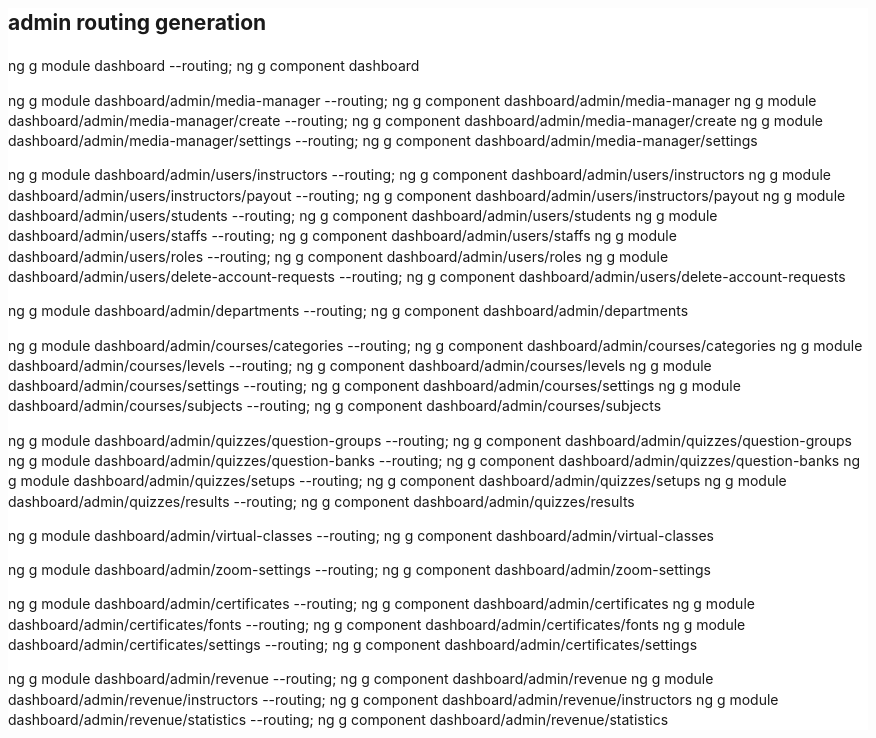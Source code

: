 ## admin routing generation

ng g module dashboard --routing; ng g component dashboard

ng g module dashboard/admin/media-manager --routing; ng g component dashboard/admin/media-manager
ng g module dashboard/admin/media-manager/create --routing; ng g component dashboard/admin/media-manager/create
ng g module dashboard/admin/media-manager/settings --routing; ng g component dashboard/admin/media-manager/settings

ng g module dashboard/admin/users/instructors --routing; ng g component dashboard/admin/users/instructors
ng g module dashboard/admin/users/instructors/payout --routing; ng g component dashboard/admin/users/instructors/payout
ng g module dashboard/admin/users/students --routing; ng g component dashboard/admin/users/students
ng g module dashboard/admin/users/staffs --routing; ng g component dashboard/admin/users/staffs
ng g module dashboard/admin/users/roles --routing; ng g component dashboard/admin/users/roles
ng g module dashboard/admin/users/delete-account-requests --routing; ng g component dashboard/admin/users/delete-account-requests

ng g module dashboard/admin/departments --routing; ng g component dashboard/admin/departments

ng g module dashboard/admin/courses/categories --routing; ng g component dashboard/admin/courses/categories
ng g module dashboard/admin/courses/levels --routing; ng g component dashboard/admin/courses/levels
ng g module dashboard/admin/courses/settings --routing; ng g component dashboard/admin/courses/settings
ng g module dashboard/admin/courses/subjects --routing; ng g component dashboard/admin/courses/subjects

ng g module dashboard/admin/quizzes/question-groups --routing; ng g component dashboard/admin/quizzes/question-groups
ng g module dashboard/admin/quizzes/question-banks --routing; ng g component dashboard/admin/quizzes/question-banks
ng g module dashboard/admin/quizzes/setups --routing; ng g component dashboard/admin/quizzes/setups
ng g module dashboard/admin/quizzes/results --routing; ng g component dashboard/admin/quizzes/results

ng g module dashboard/admin/virtual-classes --routing; ng g component dashboard/admin/virtual-classes

ng g module dashboard/admin/zoom-settings --routing; ng g component dashboard/admin/zoom-settings

ng g module dashboard/admin/certificates --routing; ng g component dashboard/admin/certificates
ng g module dashboard/admin/certificates/fonts --routing; ng g component dashboard/admin/certificates/fonts
ng g module dashboard/admin/certificates/settings --routing; ng g component dashboard/admin/certificates/settings

ng g module dashboard/admin/revenue --routing; ng g component dashboard/admin/revenue
ng g module dashboard/admin/revenue/instructors --routing; ng g component dashboard/admin/revenue/instructors
ng g module dashboard/admin/revenue/statistics --routing; ng g component dashboard/admin/revenue/statistics
